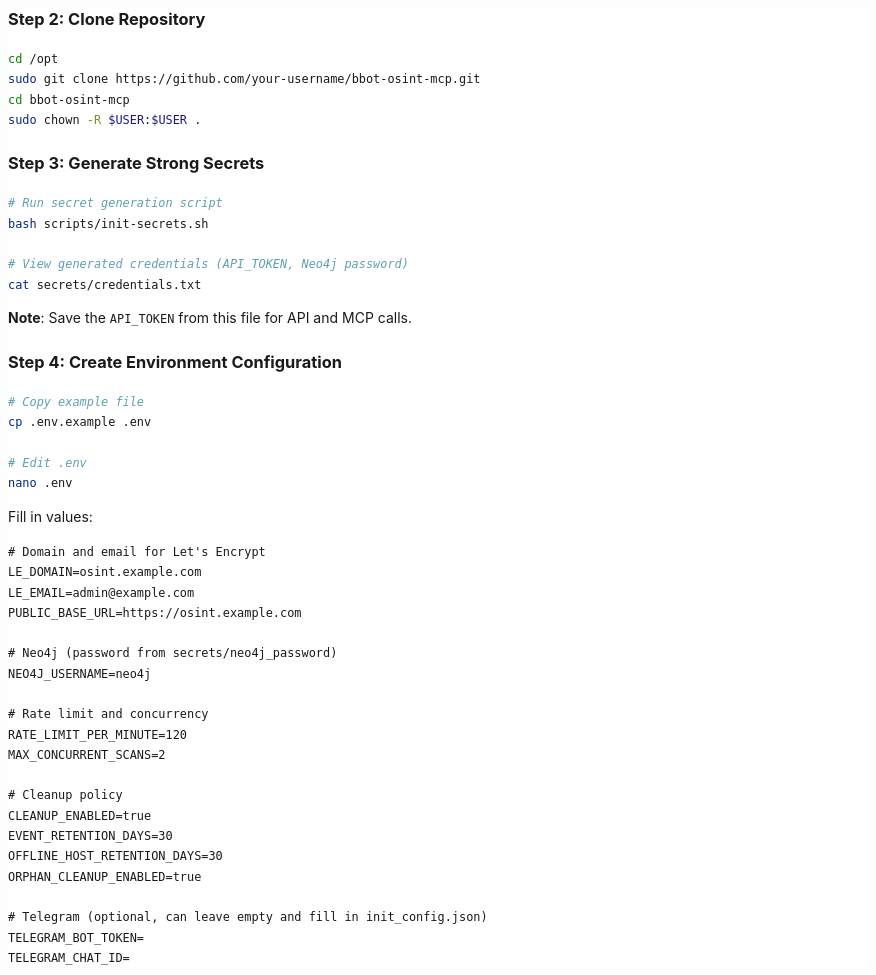 ### Step 2: Clone Repository

```bash
cd /opt
sudo git clone https://github.com/your-username/bbot-osint-mcp.git
cd bbot-osint-mcp
sudo chown -R $USER:$USER .
```

### Step 3: Generate Strong Secrets

```bash
# Run secret generation script
bash scripts/init-secrets.sh

# View generated credentials (API_TOKEN, Neo4j password)
cat secrets/credentials.txt
```

**Note**: Save the `API_TOKEN` from this file for API and MCP calls.

### Step 4: Create Environment Configuration

```bash
# Copy example file
cp .env.example .env

# Edit .env
nano .env
```

Fill in values:

```env
# Domain and email for Let's Encrypt
LE_DOMAIN=osint.example.com
LE_EMAIL=admin@example.com
PUBLIC_BASE_URL=https://osint.example.com

# Neo4j (password from secrets/neo4j_password)
NEO4J_USERNAME=neo4j

# Rate limit and concurrency
RATE_LIMIT_PER_MINUTE=120
MAX_CONCURRENT_SCANS=2

# Cleanup policy
CLEANUP_ENABLED=true
EVENT_RETENTION_DAYS=30
OFFLINE_HOST_RETENTION_DAYS=30
ORPHAN_CLEANUP_ENABLED=true

# Telegram (optional, can leave empty and fill in init_config.json)
TELEGRAM_BOT_TOKEN=
TELEGRAM_CHAT_ID=
```
